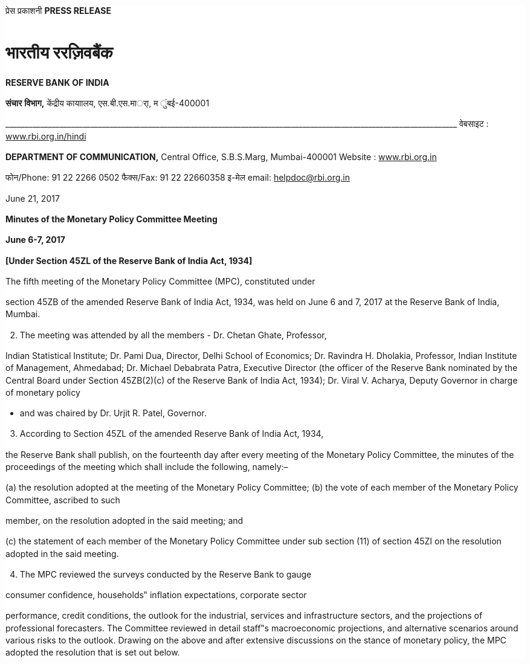 प्रेस प्रकाशनी **PRESS RELEASE**


# भारतीय ररज़िवबैंक

**RESERVE BANK OF INDIA**

**संचार** **विभाग,** केंद्रीय कायाालय, एस.बी.एस.मार्ा, म ुंबई-400001

_____________________________________________________________________________________________________________________ वेबसाइट : www.rbi.org.in/hindi

**DEPARTMENT OF COMMUNICATION,** Central Office, S.B.S.Marg, Mumbai-400001 Website : www.rbi.org.in

फोन/Phone: 91 22 2266 0502 फैक्स/Fax: 91 22 22660358 इ-मेल email: [helpdoc@rbi.org.in](mailto:helpdoc@rbi.org.in)

June 21, 2017

**Minutes of the Monetary Policy Committee Meeting**

**June 6-7, 2017**

**[Under Section 45ZL of the Reserve Bank of India Act, 1934]**

The fifth meeting of the Monetary Policy Committee (MPC), constituted under

section 45ZB of the amended Reserve Bank of India Act, 1934, was held on June 6
and 7, 2017 at the Reserve Bank of India, Mumbai.

2. The meeting was attended by all the members - Dr. Chetan Ghate, Professor,

Indian Statistical Institute; Dr. Pami Dua, Director, Delhi School of Economics; Dr.
Ravindra H. Dholakia, Professor, Indian Institute of Management, Ahmedabad; Dr.
Michael Debabrata Patra, Executive Director (the officer of the Reserve Bank
nominated by the Central Board under Section 45ZB(2)(c) of the Reserve Bank of
India Act, 1934); Dr. Viral V. Acharya, Deputy Governor in charge of monetary policy

- and was chaired by Dr. Urjit R. Patel, Governor.

3. According to Section 45ZL of the amended Reserve Bank of India Act, 1934,

the Reserve Bank shall publish, on the fourteenth day after every meeting of the
Monetary Policy Committee, the minutes of the proceedings of the meeting which
shall include the following, namely:–

(a) the resolution adopted at the meeting of the Monetary Policy Committee;
(b) the vote of each member of the Monetary Policy Committee, ascribed to such

member, on the resolution adopted in the said meeting; and

(c) the statement of each member of the Monetary Policy Committee under sub
section (11) of section 45ZI on the resolution adopted in the said meeting.

4. The MPC reviewed the surveys conducted by the Reserve Bank to gauge

consumer confidence, households‟ inflation expectations, corporate sector

performance, credit conditions, the outlook for the industrial, services and
infrastructure sectors, and the projections of professional forecasters. The Committee
reviewed in detail staff‟s macroeconomic projections, and alternative scenarios
around various risks to the outlook. Drawing on the above and after extensive
discussions on the stance of monetary policy, the MPC adopted the resolution that is
set out below.
